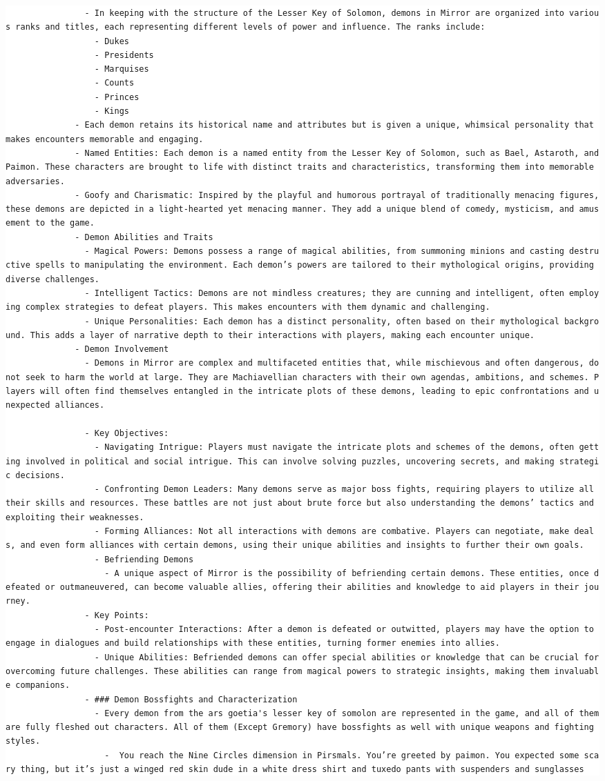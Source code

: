                     - In keeping with the structure of the Lesser Key of Solomon, demons in Mirror are organized into various ranks and titles, each representing different levels of power and influence. The ranks include:
                      - Dukes
                      - Presidents
                      - Marquises
                      - Counts
                      - Princes
                      - Kings
                  - Each demon retains its historical name and attributes but is given a unique, whimsical personality that makes encounters memorable and engaging.
                  - Named Entities: Each demon is a named entity from the Lesser Key of Solomon, such as Bael, Astaroth, and Paimon. These characters are brought to life with distinct traits and characteristics, transforming them into memorable adversaries.
                  - Goofy and Charismatic: Inspired by the playful and humorous portrayal of traditionally menacing figures, these demons are depicted in a light-hearted yet menacing manner. They add a unique blend of comedy, mysticism, and amusement to the game.
                  - Demon Abilities and Traits
                    - Magical Powers: Demons possess a range of magical abilities, from summoning minions and casting destructive spells to manipulating the environment. Each demon’s powers are tailored to their mythological origins, providing diverse challenges.
                    - Intelligent Tactics: Demons are not mindless creatures; they are cunning and intelligent, often employing complex strategies to defeat players. This makes encounters with them dynamic and challenging.
                    - Unique Personalities: Each demon has a distinct personality, often based on their mythological background. This adds a layer of narrative depth to their interactions with players, making each encounter unique.
                  - Demon Involvement
                    - Demons in Mirror are complex and multifaceted entities that, while mischievous and often dangerous, do not seek to harm the world at large. They are Machiavellian characters with their own agendas, ambitions, and schemes. Players will often find themselves entangled in the intricate plots of these demons, leading to epic confrontations and unexpected alliances.

                    - Key Objectives:
                      - Navigating Intrigue: Players must navigate the intricate plots and schemes of the demons, often getting involved in political and social intrigue. This can involve solving puzzles, uncovering secrets, and making strategic decisions.
                      - Confronting Demon Leaders: Many demons serve as major boss fights, requiring players to utilize all their skills and resources. These battles are not just about brute force but also understanding the demons’ tactics and exploiting their weaknesses.
                      - Forming Alliances: Not all interactions with demons are combative. Players can negotiate, make deals, and even form alliances with certain demons, using their unique abilities and insights to further their own goals.
                      - Befriending Demons
                        - A unique aspect of Mirror is the possibility of befriending certain demons. These entities, once defeated or outmaneuvered, can become valuable allies, offering their abilities and knowledge to aid players in their journey.
                    - Key Points:
                      - Post-encounter Interactions: After a demon is defeated or outwitted, players may have the option to engage in dialogues and build relationships with these entities, turning former enemies into allies.
                      - Unique Abilities: Befriended demons can offer special abilities or knowledge that can be crucial for overcoming future challenges. These abilities can range from magical powers to strategic insights, making them invaluable companions.
                    - ### Demon Bossfights and Characterization
                      - Every demon from the ars goetia's lesser key of somolon are represented in the game, and all of them are fully fleshed out characters. All of them (Except Gremory) have bossfights as well with unique weapons and fighting styles.
                        -  You reach the Nine Circles dimension in Pirsmals. You’re greeted by paimon. You expected some scary thing, but it’s just a winged red skin dude in a white dress shirt and tuxedo pants with suspenders and sunglasses 